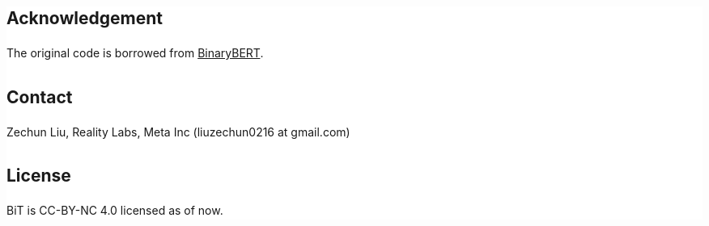 ## Acknowledgement

The original code is borrowed from [BinaryBERT](https://github.com/huawei-noah/Pretrained-Language-Model/tree/master/BinaryBERT).

## Contact

Zechun Liu, Reality Labs, Meta Inc (liuzechun0216 at gmail.com)

## License
BiT is CC-BY-NC 4.0 licensed as of now.

